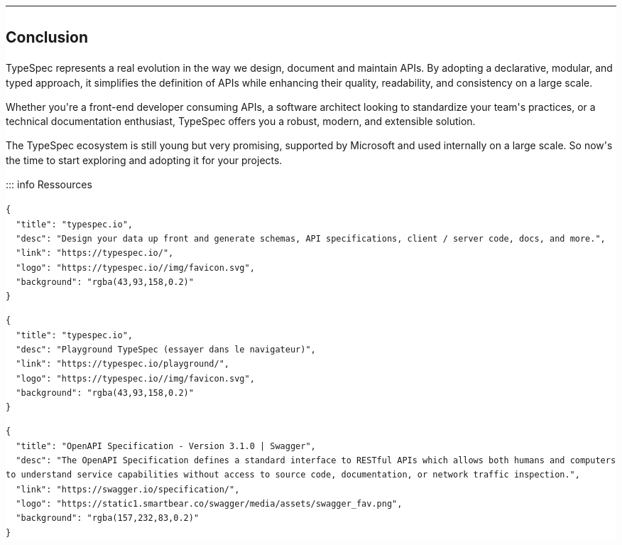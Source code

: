 
---

## Conclusion

TypeSpec represents a real evolution in the way we design, document and maintain APIs. By adopting a declarative, modular, and typed approach, it simplifies the definition of APIs while enhancing their quality, readability, and consistency on a large scale.

Whether you're a front-end developer consuming APIs, a software architect looking to standardize your team's practices, or a technical documentation enthusiast, TypeSpec offers you a robust, modern, and extensible solution.

The TypeSpec ecosystem is still young but very promising, supported by Microsoft and used internally on a large scale. So now's the time to start exploring and adopting it for your projects.

::: info Ressources

```component VPCard
{
  "title": "typespec.io",
  "desc": "Design your data up front and generate schemas, API specifications, client / server code, docs, and more.",
  "link": "https://typespec.io/",
  "logo": "https://typespec.io//img/favicon.svg",
  "background": "rgba(43,93,158,0.2)"
}
```

<SiteInfo
  name="microsoft/typespec"
  desc="typespec.io"
  url="https://github.com/microsoft/typespec/"
  logo="https://github.githubassets.com/favicons/favicon-dark.svg"
  preview="https://opengraph.githubassets.com/e62ea016167583ecfb6fa911aec1841382ddbac0036650d6ac2a2cdc0af2efcc/microsoft/typespec"/>

```component VPCard
{
  "title": "typespec.io",
  "desc": "Playground TypeSpec (essayer dans le navigateur)",
  "link": "https://typespec.io/playground/",
  "logo": "https://typespec.io//img/favicon.svg",
  "background": "rgba(43,93,158,0.2)"
}
```

<SiteInfo
  name="Overview of TypeSpec - What is TypeSpec? - TypeSpec"
  desc="Discover how TypeSpec enhances API design with reusable elements, seamless toolchain integration, and a great developer experience."
  url="https://learn.microsoft.com/en-us/azure/developer/typespec/overview/"
  logo="/assets/image/learn.microsoft.com/favicon.ico"
  preview="https://learn.microsoft.com/en-us/media/open-graph-image.png"/>

```component VPCard
{
  "title": "OpenAPI Specification - Version 3.1.0 | Swagger",
  "desc": "The OpenAPI Specification defines a standard interface to RESTful APIs which allows both humans and computers to understand service capabilities without access to source code, documentation, or network traffic inspection.",
  "link": "https://swagger.io/specification/",
  "logo": "https://static1.smartbear.co/swagger/media/assets/swagger_fav.png",
  "background": "rgba(157,232,83,0.2)"
}
```
